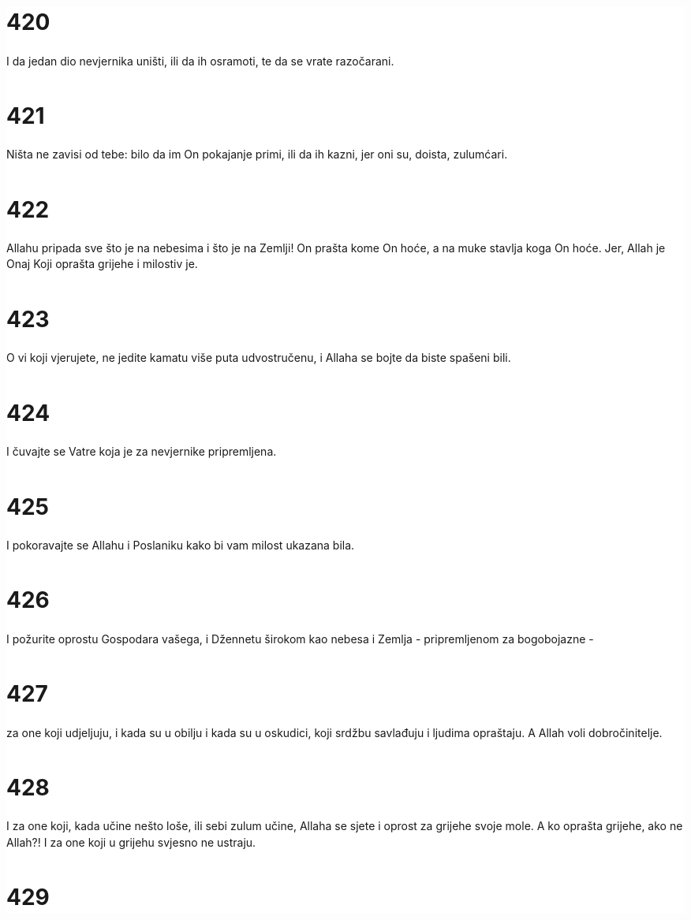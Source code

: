 # 420

I da jedan dio nevjernika uništi, ili da ih osramoti, te da se vrate razočarani.

# 421

Ništa ne zavisi od tebe: bilo da im On pokajanje primi, ili da ih kazni, jer oni su, doista, zulumćari.

# 422

Allahu pripada sve što je na nebesima i što je na Zemlji! On prašta kome On hoće, a na muke stavlja koga On hoće. Jer, Allah je Onaj Koji oprašta grijehe i milostiv je.

# 423

O vi koji vjerujete, ne jedite kamatu više puta udvostručenu, i Allaha se bojte da biste spašeni bili.

# 424

I čuvajte se Vatre koja je za nevjernike pripremljena.

# 425

I pokoravajte se Allahu i Poslaniku kako bi vam milost ukazana bila.

# 426

I požurite oprostu Gospodara vašega, i Džennetu širokom kao nebesa i Zemlja - pripremljenom za bogobojazne -

# 427

za one koji udjeljuju, i kada su u obilju i kada su u oskudici, koji srdžbu savlađuju i ljudima opraštaju. A Allah voli dobročinitelje.

# 428

I za one koji, kada učine nešto loše, ili sebi zulum učine, Allaha se sjete i oprost za grijehe svoje mole. A ko oprašta grijehe, ako ne Allah?! I za one koji u grijehu svjesno ne ustraju.

# 429

